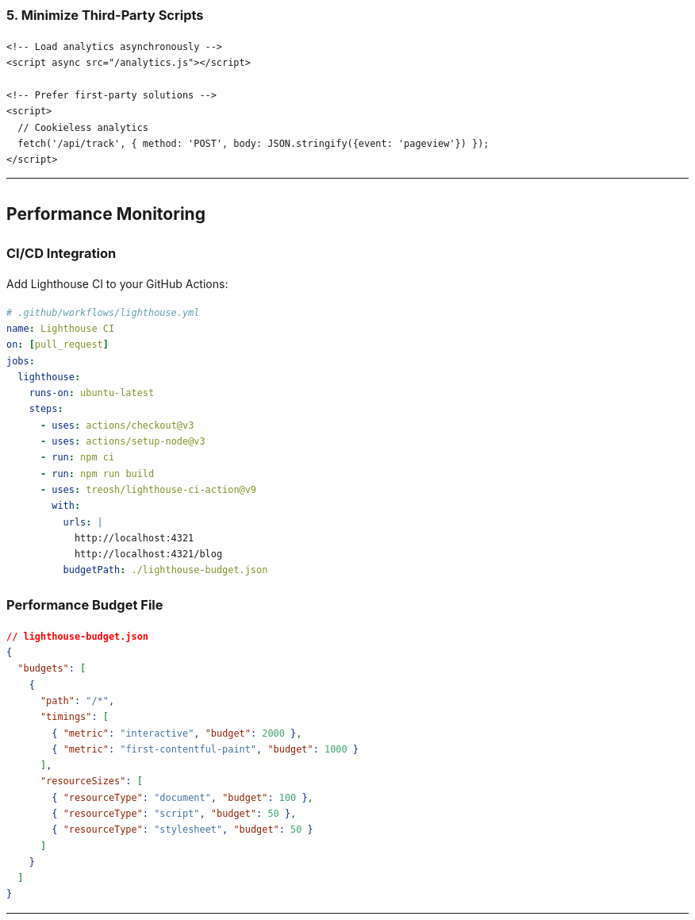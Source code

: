### 5. Minimize Third-Party Scripts

```astro
<!-- Load analytics asynchronously -->
<script async src="/analytics.js"></script>

<!-- Prefer first-party solutions -->
<script>
  // Cookieless analytics
  fetch('/api/track', { method: 'POST', body: JSON.stringify({event: 'pageview'}) });
</script>
```

---

## Performance Monitoring

### CI/CD Integration

Add Lighthouse CI to your GitHub Actions:

```yaml
# .github/workflows/lighthouse.yml
name: Lighthouse CI
on: [pull_request]
jobs:
  lighthouse:
    runs-on: ubuntu-latest
    steps:
      - uses: actions/checkout@v3
      - uses: actions/setup-node@v3
      - run: npm ci
      - run: npm run build
      - uses: treosh/lighthouse-ci-action@v9
        with:
          urls: |
            http://localhost:4321
            http://localhost:4321/blog
          budgetPath: ./lighthouse-budget.json
```

### Performance Budget File

```json
// lighthouse-budget.json
{
  "budgets": [
    {
      "path": "/*",
      "timings": [
        { "metric": "interactive", "budget": 2000 },
        { "metric": "first-contentful-paint", "budget": 1000 }
      ],
      "resourceSizes": [
        { "resourceType": "document", "budget": 100 },
        { "resourceType": "script", "budget": 50 },
        { "resourceType": "stylesheet", "budget": 50 }
      ]
    }
  ]
}
```

---